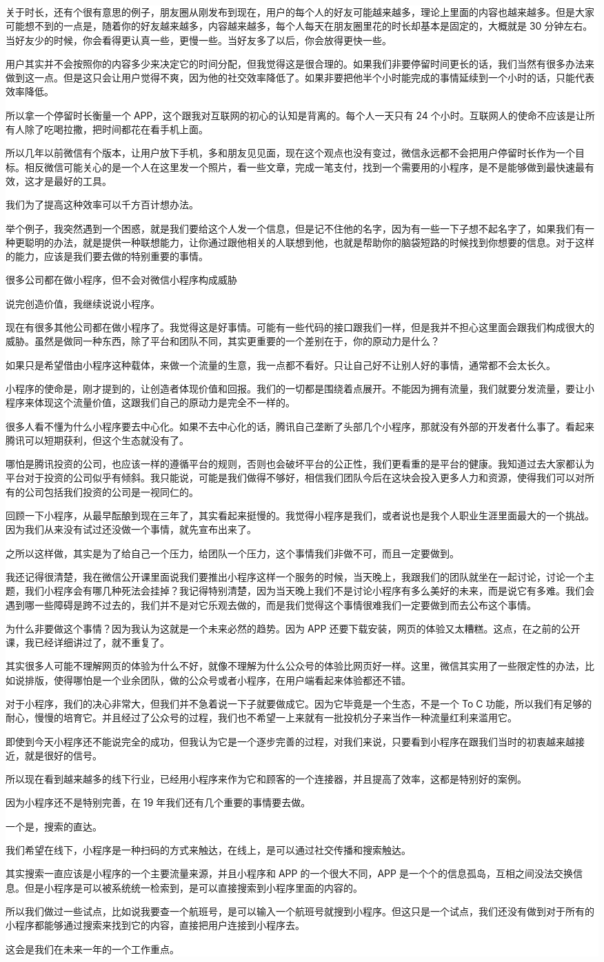 关于时长，还有个很有意思的例子，朋友圈从刚发布到现在，用户的每个人的好友可能越来越多，理论上里面的内容也越来越多。但是大家可能想不到的一点是，随着你的好友越来越多，内容越来越多，每个人每天在朋友圈里花的时长却基本是固定的，大概就是 30 分钟左右。当好友少的时候，你会看得更认真一些，更慢一些。当好友多了以后，你会放得更快一些。

用户其实并不会按照你的内容多少来决定它的时间分配，但我觉得这是很合理的。如果我们非要停留时间更长的话，我们当然有很多办法来做到这一点。但是这只会让用户觉得不爽，因为他的社交效率降低了。如果非要把他半个小时能完成的事情延续到一个小时的话，只能代表效率降低。

所以拿一个停留时长衡量一个 APP，这个跟我对互联网的初心的认知是背离的。每个人一天只有 24 个小时。互联网人的使命不应该是让所有人除了吃喝拉撒，把时间都花在看手机上面。

所以几年以前微信有个版本，让用户放下手机，多和朋友见见面，现在这个观点也没有变过，微信永远都不会把用户停留时长作为一个目标。相反微信可能关心的是一个人在这里发一个照片，看一些文章，完成一笔支付，找到一个需要用的小程序，是不是能够做到最快速最有效，这才是最好的工具。

我们为了提高这种效率可以千方百计想办法。

举个例子，我突然遇到一个困惑，就是我们要给这个人发一个信息，但是记不住他的名字，因为有一些一下子想不起名字了，如果我们有一种更聪明的办法，就是提供一种联想能力，让你通过跟他相关的人联想到他，也就是帮助你的脑袋短路的时候找到你想要的信息。对于这样的能力，应该是我们要去做的特别重要的事情。

很多公司都在做小程序，但不会对微信小程序构成威胁

说完创造价值，我继续说说小程序。

现在有很多其他公司都在做小程序了。我觉得这是好事情。可能有一些代码的接口跟我们一样，但是我并不担心这里面会跟我们构成很大的威胁。虽然是做同一种东西，除了平台和团队不同，其实更重要的一个差别在于，你的原动力是什么？

如果只是希望借由小程序这种载体，来做一个流量的生意，我一点都不看好。只让自己好不让别人好的事情，通常都不会太长久。

小程序的使命是，刚才提到的，让创造者体现价值和回报。我们的一切都是围绕着点展开。不能因为拥有流量，我们就要分发流量，要让小程序来体现这个流量价值，这跟我们自己的原动力是完全不一样的。

很多人看不懂为什么小程序要去中心化。如果不去中心化的话，腾讯自己垄断了头部几个小程序，那就没有外部的开发者什么事了。看起来腾讯可以短期获利，但这个生态就没有了。

哪怕是腾讯投资的公司，也应该一样的遵循平台的规则，否则也会破坏平台的公正性，我们更看重的是平台的健康。我知道过去大家都认为平台对于投资的公司似乎有倾斜。我只能说，可能是我们做得不够好，相信我们团队今后在这块会投入更多人力和资源，使得我们可以对所有的公司包括我们投资的公司是一视同仁的。

回顾一下小程序，从最早酝酿到现在三年了，其实看起来挺慢的。我觉得小程序是我们，或者说也是我个人职业生涯里面最大的一个挑战。因为我们从来没有试过还没做一个事情，就先宣布出来了。

之所以这样做，其实是为了给自己一个压力，给团队一个压力，这个事情我们非做不可，而且一定要做到。

我还记得很清楚，我在微信公开课里面说我们要推出小程序这样一个服务的时候，当天晚上，我跟我们的团队就坐在一起讨论，讨论一个主题，我们小程序会有哪几种死法会挂掉？我记得特别清楚，因为当天晚上我们不是讨论小程序有多么美好的未来，而是说它有多难。我们会遇到哪一些障碍是跨不过去的，我们并不是对它乐观去做的，而是我们觉得这个事情很难我们一定要做到而去公布这个事情。

为什么非要做这个事情？因为我认为这就是一个未来必然的趋势。因为 APP 还要下载安装，网页的体验又太糟糕。这点，在之前的公开课，我已经详细讲过了，就不重复了。

其实很多人可能不理解网页的体验为什么不好，就像不理解为什么公众号的体验比网页好一样。这里，微信其实用了一些限定性的办法，比如说排版，使得哪怕是一个业余团队，做的公众号或者小程序，在用户端看起来体验都还不错。

对于小程序，我们的决心非常大，但我们并不急着说一下子就要做成它。因为它毕竟是一个生态，不是一个 To C 功能，所以我们有足够的耐心，慢慢的培育它。并且经过了公众号的过程，我们也不希望一上来就有一批投机分子来当作一种流量红利来滥用它。

即使到今天小程序还不能说完全的成功，但我认为它是一个逐步完善的过程，对我们来说，只要看到小程序在跟我们当时的初衷越来越接近，就是很好的信号。

所以现在看到越来越多的线下行业，已经用小程序来作为它和顾客的一个连接器，并且提高了效率，这都是特别好的案例。

因为小程序还不是特别完善，在 19 年我们还有几个重要的事情要去做。

一个是，搜索的直达。

我们希望在线下，小程序是一种扫码的方式来触达，在线上，是可以通过社交传播和搜索触达。

其实搜索一直应该是小程序的一个主要流量来源，并且小程序和 APP 的一个很大不同，APP 是一个个的信息孤岛，互相之间没法交换信息。但是小程序是可以被系统统一检索到，是可以直接搜索到小程序里面的内容的。

所以我们做过一些试点，比如说我要查一个航班号，是可以输入一个航班号就搜到小程序。但这只是一个试点，我们还没有做到对于所有的小程序都能够通过搜索来找到它的内容，直接把用户连接到小程序去。

这会是我们在未来一年的一个工作重点。
